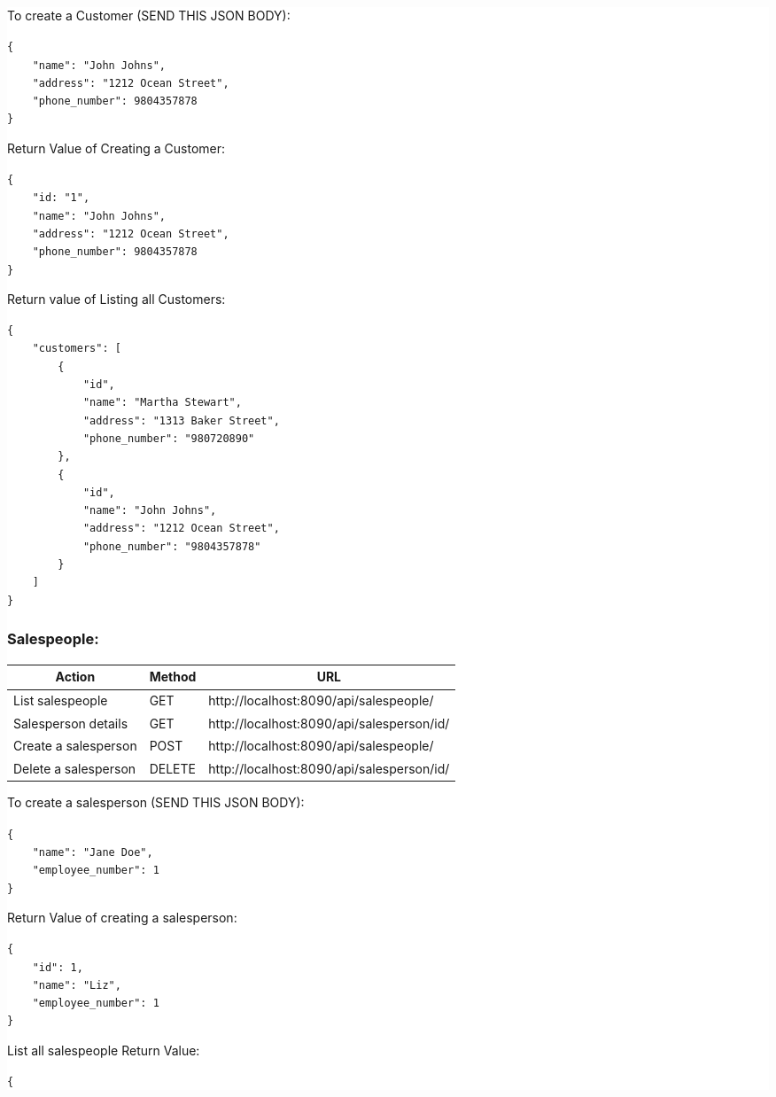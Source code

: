 To create a Customer (SEND THIS JSON BODY):
```
{
	"name": "John Johns",
	"address": "1212 Ocean Street",
	"phone_number": 9804357878
}
```
Return Value of Creating a Customer:
```
{
	"id: "1",
	"name": "John Johns",
	"address": "1212 Ocean Street",
	"phone_number": 9804357878
}
```
Return value of Listing all Customers:
```
{
	"customers": [
		{
			"id",
			"name": "Martha Stewart",
			"address": "1313 Baker Street",
			"phone_number": "980720890"
		},
		{
			"id",
			"name": "John Johns",
			"address": "1212 Ocean Street",
			"phone_number": "9804357878"
		}
	]
}
```
### Salespeople:
| Action | Method | URL
| ----------- | ----------- | ----------- |
| List salespeople | GET | http://localhost:8090/api/salespeople/
| Salesperson details | GET | http://localhost:8090/api/salesperson/id/
| Create a salesperson | POST | http://localhost:8090/api/salespeople/
| Delete a salesperson | DELETE | http://localhost:8090/api/salesperson/id/


To create a salesperson (SEND THIS JSON BODY):
```
{
	"name": "Jane Doe",
	"employee_number": 1
}
```
Return Value of creating a salesperson:
```
{
	"id": 1,
	"name": "Liz",
	"employee_number": 1
}
```
List all salespeople Return Value:
```
{
```